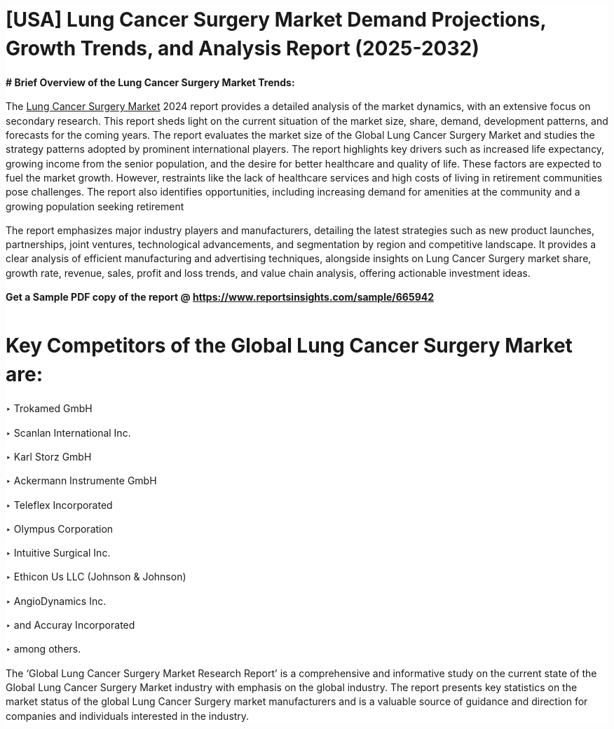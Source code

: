 # [USA] Lung Cancer Surgery Market Demand Projections, Growth Trends, and Analysis Report (2025-2032)

<strong># Brief Overview of the Lung Cancer Surgery Market Trends:</strong>

The <a href=https://www.reportsinsights.com/sample/665942>Lung Cancer Surgery Market</a> 2024 report provides a detailed analysis of the market dynamics, with an extensive focus on secondary research. This report sheds light on the current situation of the market size, share, demand, development patterns, and forecasts for the coming years. The report evaluates the market size of the Global Lung Cancer Surgery Market and studies the strategy patterns adopted by prominent international players. The report highlights key drivers such as increased life expectancy, growing income from the senior population, and the desire for better healthcare and quality of life. These factors are expected to fuel the market growth. However, restraints like the lack of healthcare services and high costs of living in retirement communities pose challenges. The report also identifies opportunities, including increasing demand for amenities at the community and a growing population seeking retirement

The report emphasizes major industry players and manufacturers, detailing the latest strategies such as new product launches, partnerships, joint ventures, technological advancements, and segmentation by region and competitive landscape. It provides a clear analysis of efficient manufacturing and advertising techniques, alongside insights on Lung Cancer Surgery market share, growth rate, revenue, sales, profit and loss trends, and value chain analysis, offering actionable investment ideas.

<strong>Get a Sample PDF copy of the report @ <a href=https://www.reportsinsights.com/sample/665942 style=color:#0000ff;>https://www.reportsinsights.com/sample/665942</a></strong>

# <strong>Key Competitors of the Global Lung Cancer Surgery Market are:</strong>

‣ Trokamed GmbH

‣ Scanlan International Inc.

‣ Karl Storz GmbH

‣ Ackermann Instrumente GmbH

‣ Teleflex Incorporated

‣ Olympus Corporation

‣ Intuitive Surgical Inc.

‣ Ethicon Us LLC (Johnson & Johnson)

‣ AngioDynamics Inc.

‣ and Accuray Incorporated

‣ among others.

The ‘Global Lung Cancer Surgery Market Research Report’ is a comprehensive and informative study on the current state of the Global Lung Cancer Surgery Market industry with emphasis on the global industry. The report presents key statistics on the market status of the global Lung Cancer Surgery market manufacturers and is a valuable source of guidance and direction for companies and individuals interested in the industry.
